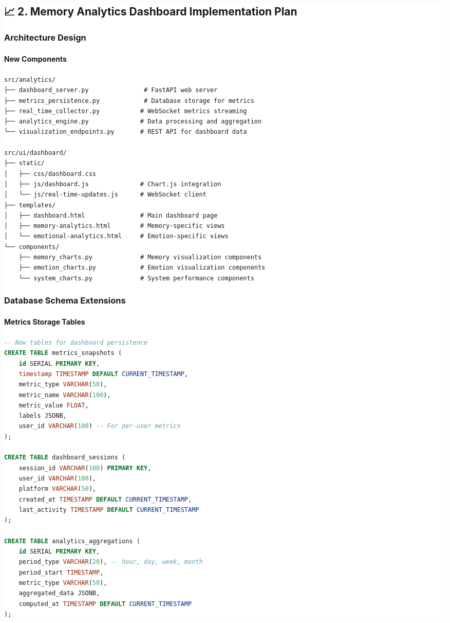 
## 📈 2. Memory Analytics Dashboard Implementation Plan

### **Architecture Design**

#### **New Components**
```
src/analytics/
├── dashboard_server.py               # FastAPI web server
├── metrics_persistence.py            # Database storage for metrics
├── real_time_collector.py           # WebSocket metrics streaming
├── analytics_engine.py              # Data processing and aggregation
└── visualization_endpoints.py       # REST API for dashboard data

src/ui/dashboard/
├── static/
│   ├── css/dashboard.css
│   ├── js/dashboard.js              # Chart.js integration
│   └── js/real-time-updates.js      # WebSocket client
├── templates/
│   ├── dashboard.html               # Main dashboard page
│   ├── memory-analytics.html        # Memory-specific views
│   └── emotional-analytics.html     # Emotion-specific views
└── components/
    ├── memory_charts.py             # Memory visualization components
    ├── emotion_charts.py            # Emotion visualization components
    └── system_charts.py             # System performance components
```

### **Database Schema Extensions**

#### **Metrics Storage Tables**
```sql
-- New tables for dashboard persistence
CREATE TABLE metrics_snapshots (
    id SERIAL PRIMARY KEY,
    timestamp TIMESTAMP DEFAULT CURRENT_TIMESTAMP,
    metric_type VARCHAR(50),
    metric_name VARCHAR(100),
    metric_value FLOAT,
    labels JSONB,
    user_id VARCHAR(100) -- For per-user metrics
);

CREATE TABLE dashboard_sessions (
    session_id VARCHAR(100) PRIMARY KEY,
    user_id VARCHAR(100),
    platform VARCHAR(50),
    created_at TIMESTAMP DEFAULT CURRENT_TIMESTAMP,
    last_activity TIMESTAMP DEFAULT CURRENT_TIMESTAMP
);

CREATE TABLE analytics_aggregations (
    id SERIAL PRIMARY KEY,
    period_type VARCHAR(20), -- hour, day, week, month
    period_start TIMESTAMP,
    metric_type VARCHAR(50),
    aggregated_data JSONB,
    computed_at TIMESTAMP DEFAULT CURRENT_TIMESTAMP
);
```
